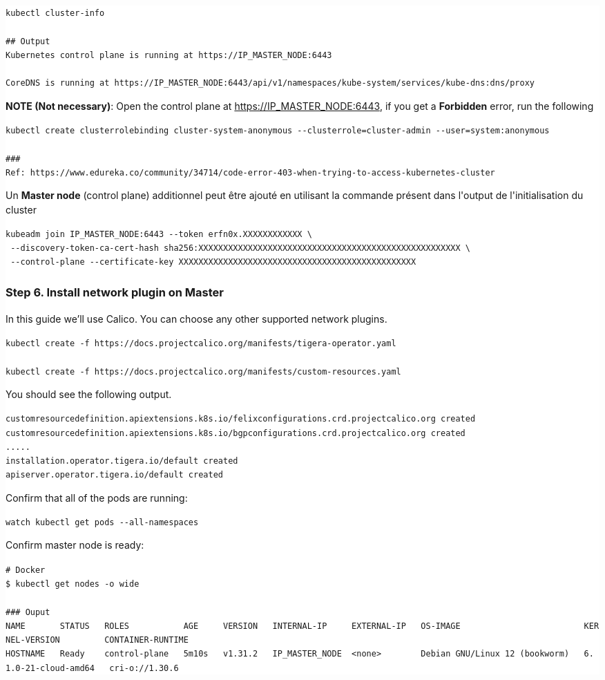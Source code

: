 ```
kubectl cluster-info

## Output
Kubernetes control plane is running at https://IP_MASTER_NODE:6443

CoreDNS is running at https://IP_MASTER_NODE:6443/api/v1/namespaces/kube-system/services/kube-dns:dns/proxy
```

**NOTE (Not necessary)**: Open the control plane at  <https://IP_MASTER_NODE:6443>, if you get a **Forbidden** error, run the following

```
kubectl create clusterrolebinding cluster-system-anonymous --clusterrole=cluster-admin --user=system:anonymous

###
Ref: https://www.edureka.co/community/34714/code-error-403-when-trying-to-access-kubernetes-cluster
```

Un **Master node** (control plane) additionnel peut être ajouté  en utilisant la commande présent dans l'output de l'initialisation du cluster 
```
kubeadm join IP_MASTER_NODE:6443 --token erfn0x.XXXXXXXXXXXX \
 --discovery-token-ca-cert-hash sha256:XXXXXXXXXXXXXXXXXXXXXXXXXXXXXXXXXXXXXXXXXXXXXXXXXXXXX \
 --control-plane --certificate-key XXXXXXXXXXXXXXXXXXXXXXXXXXXXXXXXXXXXXXXXXXXXXXXX
```

### Step 6. Install network plugin on Master

In this guide we’ll use Calico. You can choose any other supported network plugins.

```
kubectl create -f https://docs.projectcalico.org/manifests/tigera-operator.yaml 

kubectl create -f https://docs.projectcalico.org/manifests/custom-resources.yaml
```

You should see the following output.

```
customresourcedefinition.apiextensions.k8s.io/felixconfigurations.crd.projectcalico.org created
customresourcedefinition.apiextensions.k8s.io/bgpconfigurations.crd.projectcalico.org created
.....
installation.operator.tigera.io/default created
apiserver.operator.tigera.io/default created
```

Confirm that all of the pods are running:

```
watch kubectl get pods --all-namespaces
```

Confirm master node is ready:

```
# Docker
$ kubectl get nodes -o wide

### Ouput
NAME       STATUS   ROLES           AGE     VERSION   INTERNAL-IP     EXTERNAL-IP   OS-IMAGE                         KERNEL-VERSION         CONTAINER-RUNTIME
HOSTNAME   Ready    control-plane   5m10s   v1.31.2   IP_MASTER_NODE  <none>        Debian GNU/Linux 12 (bookworm)   6.1.0-21-cloud-amd64   cri-o://1.30.6
```
